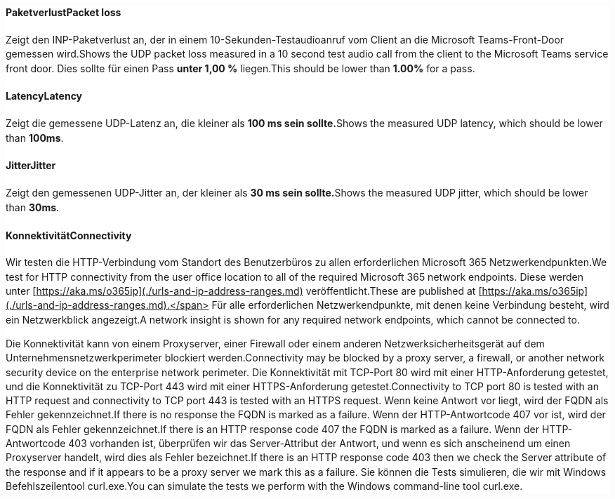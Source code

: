 #### <a name="packet-loss"></a><span data-ttu-id="0a47d-261">Paketverlust</span><span class="sxs-lookup"><span data-stu-id="0a47d-261">Packet loss</span></span>

<span data-ttu-id="0a47d-262">Zeigt den INP-Paketverlust an, der in einem 10-Sekunden-Testaudioanruf vom Client an die Microsoft Teams-Front-Door gemessen wird.</span><span class="sxs-lookup"><span data-stu-id="0a47d-262">Shows the UDP packet loss measured in a 10 second test audio call from the client to the Microsoft Teams service front door.</span></span> <span data-ttu-id="0a47d-263">Dies sollte für einen Pass **unter 1,00 %** liegen.</span><span class="sxs-lookup"><span data-stu-id="0a47d-263">This should be lower than **1.00%** for a pass.</span></span>

#### <a name="latency"></a><span data-ttu-id="0a47d-264">Latency</span><span class="sxs-lookup"><span data-stu-id="0a47d-264">Latency</span></span>

<span data-ttu-id="0a47d-265">Zeigt die gemessene UDP-Latenz an, die kleiner als **100 ms sein sollte.**</span><span class="sxs-lookup"><span data-stu-id="0a47d-265">Shows the measured UDP latency, which should be lower than **100ms**.</span></span>

#### <a name="jitter"></a><span data-ttu-id="0a47d-266">Jitter</span><span class="sxs-lookup"><span data-stu-id="0a47d-266">Jitter</span></span>

<span data-ttu-id="0a47d-267">Zeigt den gemessenen UDP-Jitter an, der kleiner als **30 ms sein sollte.**</span><span class="sxs-lookup"><span data-stu-id="0a47d-267">Shows the measured UDP jitter, which should be lower than **30ms**.</span></span>

#### <a name="connectivity"></a><span data-ttu-id="0a47d-268">Konnektivität</span><span class="sxs-lookup"><span data-stu-id="0a47d-268">Connectivity</span></span>

<span data-ttu-id="0a47d-269">Wir testen die HTTP-Verbindung vom Standort des Benutzerbüros zu allen erforderlichen Microsoft 365 Netzwerkendpunkten.</span><span class="sxs-lookup"><span data-stu-id="0a47d-269">We test for HTTP connectivity from the user office location to all of the required Microsoft 365 network endpoints.</span></span> <span data-ttu-id="0a47d-270">Diese werden unter [https://aka.ms/o365ip](./urls-and-ip-address-ranges.md) veröffentlicht.</span><span class="sxs-lookup"><span data-stu-id="0a47d-270">These are published at [https://aka.ms/o365ip](./urls-and-ip-address-ranges.md).</span></span> <span data-ttu-id="0a47d-271">Für alle erforderlichen Netzwerkendpunkte, mit denen keine Verbindung besteht, wird ein Netzwerkblick angezeigt.</span><span class="sxs-lookup"><span data-stu-id="0a47d-271">A network insight is shown for any required network endpoints, which cannot be connected to.</span></span>

<span data-ttu-id="0a47d-272">Die Konnektivität kann von einem Proxyserver, einer Firewall oder einem anderen Netzwerksicherheitsgerät auf dem Unternehmensnetzwerkperimeter blockiert werden.</span><span class="sxs-lookup"><span data-stu-id="0a47d-272">Connectivity may be blocked by a proxy server, a firewall, or another network security device on the enterprise network perimeter.</span></span> <span data-ttu-id="0a47d-273">Die Konnektivität mit TCP-Port 80 wird mit einer HTTP-Anforderung getestet, und die Konnektivität zu TCP-Port 443 wird mit einer HTTPS-Anforderung getestet.</span><span class="sxs-lookup"><span data-stu-id="0a47d-273">Connectivity to TCP port 80 is tested with an HTTP request and connectivity to TCP port 443 is tested with an HTTPS request.</span></span> <span data-ttu-id="0a47d-274">Wenn keine Antwort vor liegt, wird der FQDN als Fehler gekennzeichnet.</span><span class="sxs-lookup"><span data-stu-id="0a47d-274">If there is no response the FQDN is marked as a failure.</span></span> <span data-ttu-id="0a47d-275">Wenn der HTTP-Antwortcode 407 vor ist, wird der FQDN als Fehler gekennzeichnet.</span><span class="sxs-lookup"><span data-stu-id="0a47d-275">If there is an HTTP response code 407 the FQDN is marked as a failure.</span></span> <span data-ttu-id="0a47d-276">Wenn der HTTP-Antwortcode 403 vorhanden ist, überprüfen wir das Server-Attribut der Antwort, und wenn es sich anscheinend um einen Proxyserver handelt, wird dies als Fehler bezeichnet.</span><span class="sxs-lookup"><span data-stu-id="0a47d-276">If there is an HTTP response code 403 then we check the Server attribute of the response and if it appears to be a proxy server we mark this as a failure.</span></span> <span data-ttu-id="0a47d-277">Sie können die Tests simulieren, die wir mit Windows Befehlszeilentool curl.exe.</span><span class="sxs-lookup"><span data-stu-id="0a47d-277">You can simulate the tests we perform with the Windows command-line tool curl.exe.</span></span>
